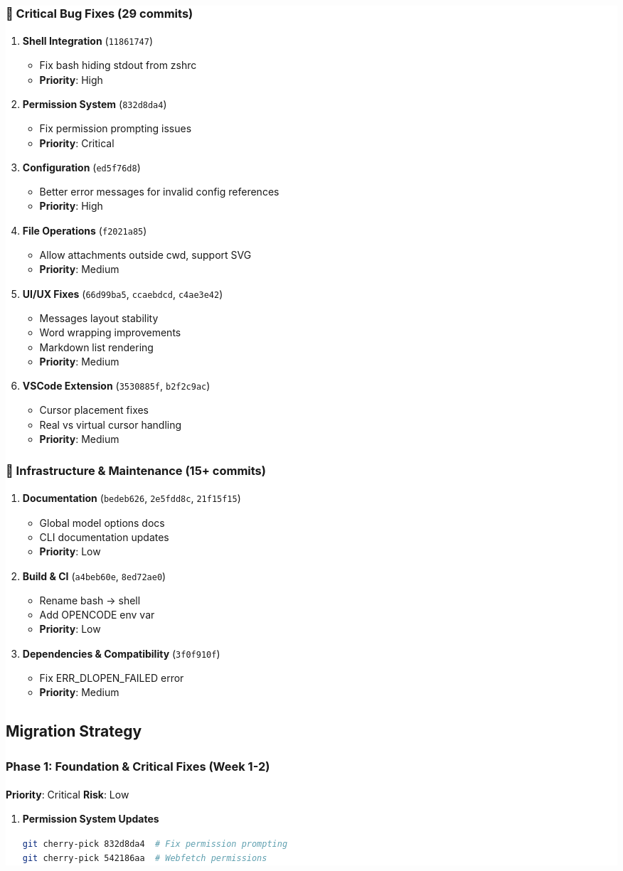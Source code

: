 ### 🐛 Critical Bug Fixes (29 commits)
1. **Shell Integration** (`11861747`)
   - Fix bash hiding stdout from zshrc
   - **Priority**: High

2. **Permission System** (`832d8da4`)
   - Fix permission prompting issues
   - **Priority**: Critical

3. **Configuration** (`ed5f76d8`)
   - Better error messages for invalid config references
   - **Priority**: High

4. **File Operations** (`f2021a85`)
   - Allow attachments outside cwd, support SVG
   - **Priority**: Medium

5. **UI/UX Fixes** (`66d99ba5`, `ccaebdcd`, `c4ae3e42`)
   - Messages layout stability
   - Word wrapping improvements
   - Markdown list rendering
   - **Priority**: Medium

6. **VSCode Extension** (`3530885f`, `b2f2c9ac`)
   - Cursor placement fixes
   - Real vs virtual cursor handling
   - **Priority**: Medium

### 🔧 Infrastructure & Maintenance (15+ commits)
1. **Documentation** (`bedeb626`, `2e5fdd8c`, `21f15f15`)
   - Global model options docs
   - CLI documentation updates
   - **Priority**: Low

2. **Build & CI** (`a4beb60e`, `8ed72ae0`)
   - Rename bash → shell
   - Add OPENCODE env var
   - **Priority**: Low

3. **Dependencies & Compatibility** (`3f0f910f`)
   - Fix ERR_DLOPEN_FAILED error
   - **Priority**: Medium

## Migration Strategy

### Phase 1: Foundation & Critical Fixes (Week 1-2)
**Priority**: Critical
**Risk**: Low

1. **Permission System Updates**
   ```bash
   git cherry-pick 832d8da4  # Fix permission prompting
   git cherry-pick 542186aa  # Webfetch permissions
   ```
